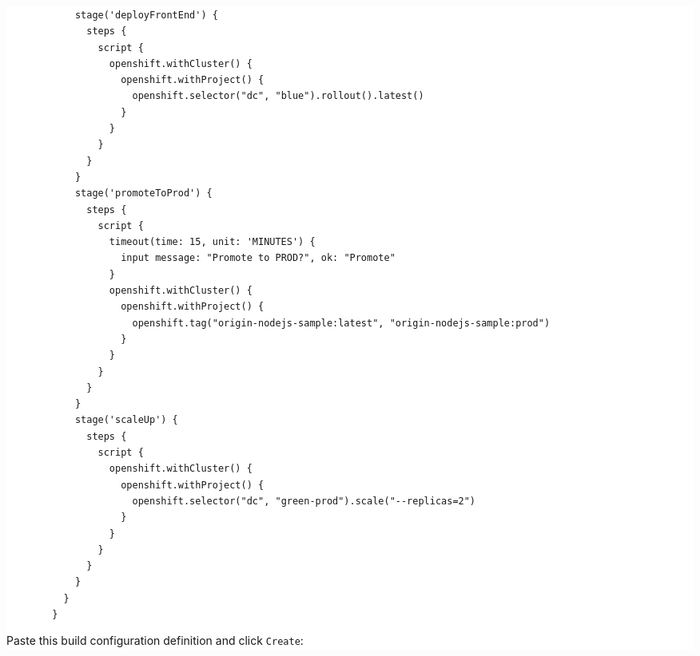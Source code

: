 ```
            stage('deployFrontEnd') {
              steps {
                script {
                  openshift.withCluster() {
                    openshift.withProject() {
                      openshift.selector("dc", "blue").rollout().latest()
                    }
                  }
                }
              }
            }
            stage('promoteToProd') {
              steps {
                script {
                  timeout(time: 15, unit: 'MINUTES') {
                    input message: "Promote to PROD?", ok: "Promote"
                  }
                  openshift.withCluster() {
                    openshift.withProject() {
                      openshift.tag("origin-nodejs-sample:latest", "origin-nodejs-sample:prod")
                    }
                  }
                }
              }
            }
            stage('scaleUp') {
              steps {
                script {
                  openshift.withCluster() {
                    openshift.withProject() {
                      openshift.selector("dc", "green-prod").scale("--replicas=2")
                    }
                  }
                }
              }
            }
          }
        }
```

Paste this build configuration definition and click ```Create```:
